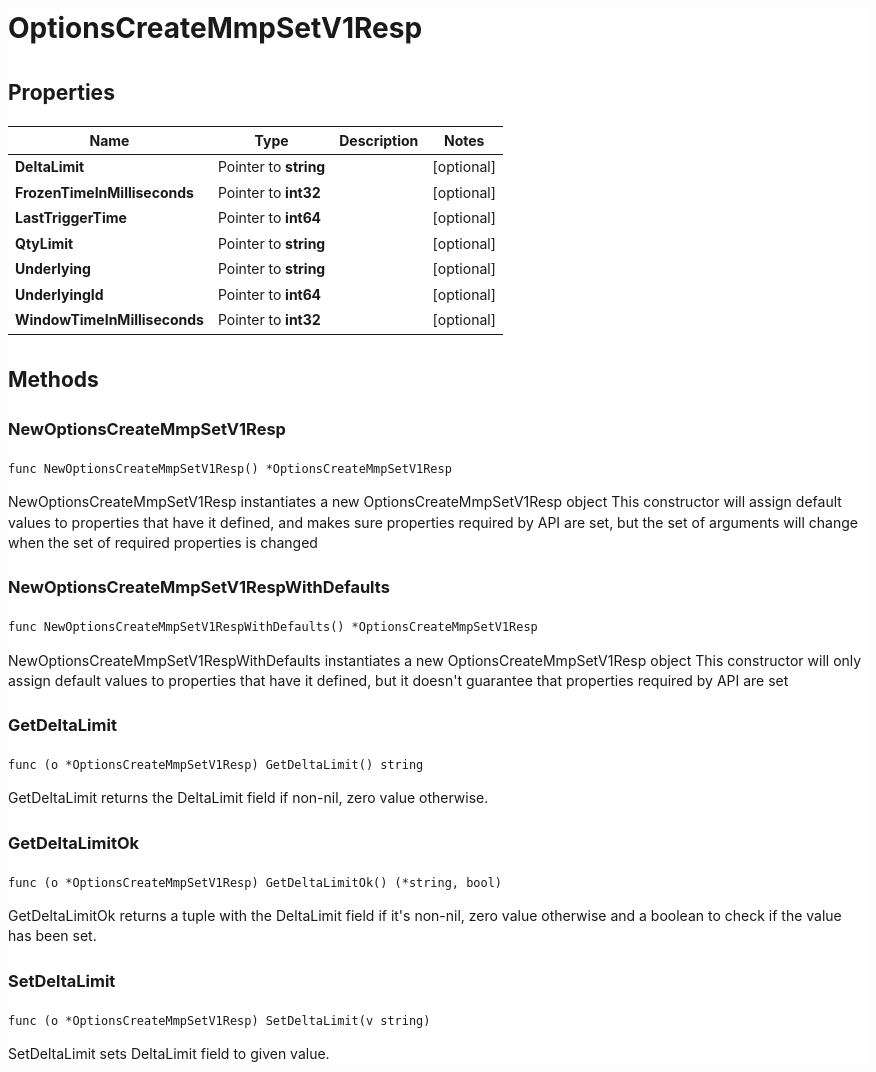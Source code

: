 # OptionsCreateMmpSetV1Resp

## Properties

Name | Type | Description | Notes
------------ | ------------- | ------------- | -------------
**DeltaLimit** | Pointer to **string** |  | [optional] 
**FrozenTimeInMilliseconds** | Pointer to **int32** |  | [optional] 
**LastTriggerTime** | Pointer to **int64** |  | [optional] 
**QtyLimit** | Pointer to **string** |  | [optional] 
**Underlying** | Pointer to **string** |  | [optional] 
**UnderlyingId** | Pointer to **int64** |  | [optional] 
**WindowTimeInMilliseconds** | Pointer to **int32** |  | [optional] 

## Methods

### NewOptionsCreateMmpSetV1Resp

`func NewOptionsCreateMmpSetV1Resp() *OptionsCreateMmpSetV1Resp`

NewOptionsCreateMmpSetV1Resp instantiates a new OptionsCreateMmpSetV1Resp object
This constructor will assign default values to properties that have it defined,
and makes sure properties required by API are set, but the set of arguments
will change when the set of required properties is changed

### NewOptionsCreateMmpSetV1RespWithDefaults

`func NewOptionsCreateMmpSetV1RespWithDefaults() *OptionsCreateMmpSetV1Resp`

NewOptionsCreateMmpSetV1RespWithDefaults instantiates a new OptionsCreateMmpSetV1Resp object
This constructor will only assign default values to properties that have it defined,
but it doesn't guarantee that properties required by API are set

### GetDeltaLimit

`func (o *OptionsCreateMmpSetV1Resp) GetDeltaLimit() string`

GetDeltaLimit returns the DeltaLimit field if non-nil, zero value otherwise.

### GetDeltaLimitOk

`func (o *OptionsCreateMmpSetV1Resp) GetDeltaLimitOk() (*string, bool)`

GetDeltaLimitOk returns a tuple with the DeltaLimit field if it's non-nil, zero value otherwise
and a boolean to check if the value has been set.

### SetDeltaLimit

`func (o *OptionsCreateMmpSetV1Resp) SetDeltaLimit(v string)`

SetDeltaLimit sets DeltaLimit field to given value.
